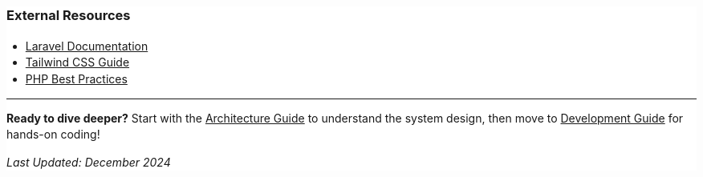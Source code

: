 ### External Resources
- [Laravel Documentation](https://laravel.com/docs)
- [Tailwind CSS Guide](https://tailwindcss.com/docs)
- [PHP Best Practices](https://www.php.net/manual/en/)

---

**Ready to dive deeper?** Start with the [Architecture Guide](ARCHITECTURE.md) to understand the system design, then move to [Development Guide](DEVELOPMENT.md) for hands-on coding!

*Last Updated: December 2024*
